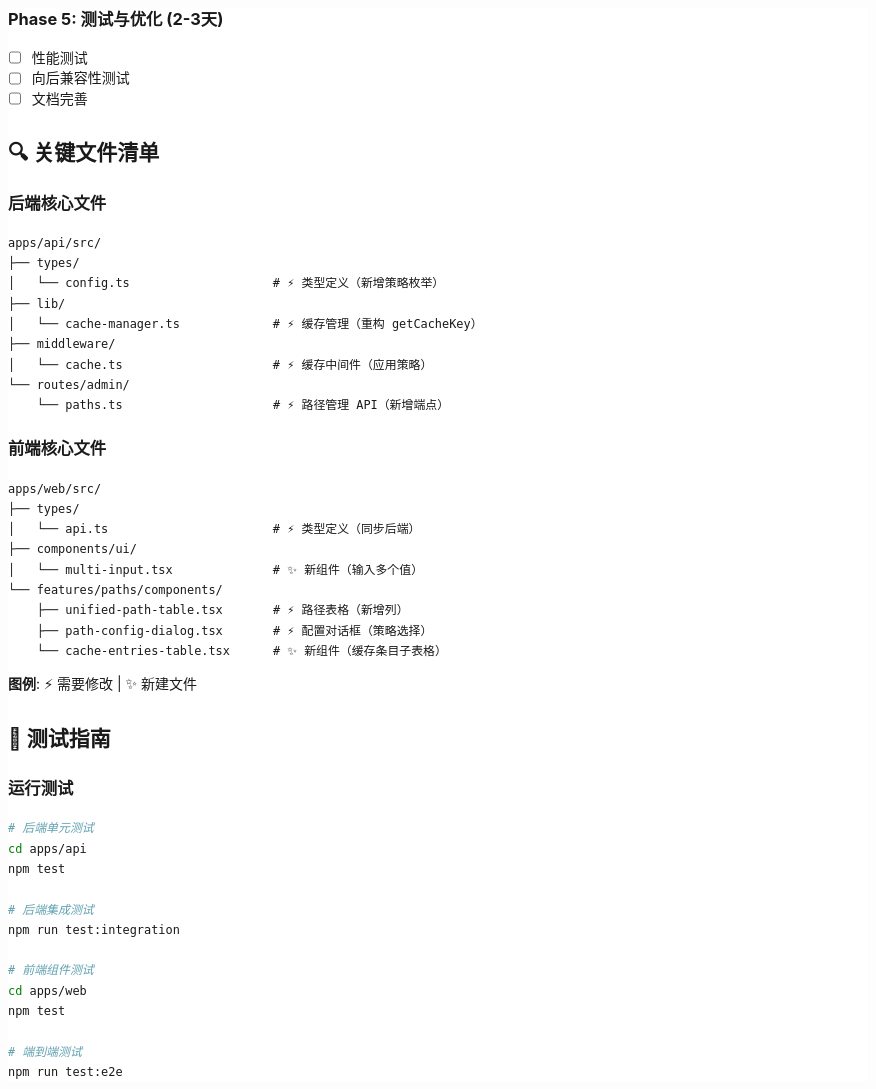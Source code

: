 ### Phase 5: 测试与优化 (2-3天)
- [ ] 性能测试
- [ ] 向后兼容性测试
- [ ] 文档完善

## 🔍 关键文件清单

### 后端核心文件

```
apps/api/src/
├── types/
│   └── config.ts                    # ⚡ 类型定义（新增策略枚举）
├── lib/
│   └── cache-manager.ts             # ⚡ 缓存管理（重构 getCacheKey）
├── middleware/
│   └── cache.ts                     # ⚡ 缓存中间件（应用策略）
└── routes/admin/
    └── paths.ts                     # ⚡ 路径管理 API（新增端点）
```

### 前端核心文件

```
apps/web/src/
├── types/
│   └── api.ts                       # ⚡ 类型定义（同步后端）
├── components/ui/
│   └── multi-input.tsx              # ✨ 新组件（输入多个值）
└── features/paths/components/
    ├── unified-path-table.tsx       # ⚡ 路径表格（新增列）
    ├── path-config-dialog.tsx       # ⚡ 配置对话框（策略选择）
    └── cache-entries-table.tsx      # ✨ 新组件（缓存条目子表格）
```

**图例**: ⚡ 需要修改 | ✨ 新建文件

## 🧪 测试指南

### 运行测试

```bash
# 后端单元测试
cd apps/api
npm test

# 后端集成测试
npm run test:integration

# 前端组件测试
cd apps/web
npm test

# 端到端测试
npm run test:e2e
```

